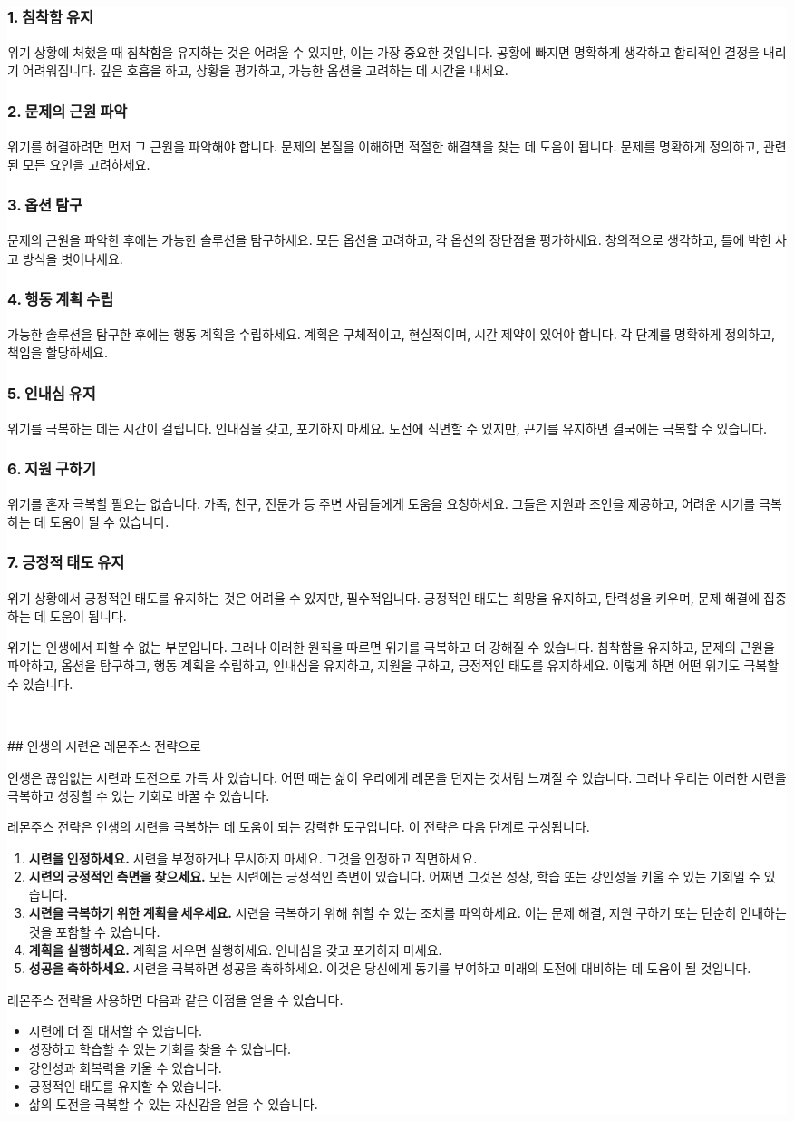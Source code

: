 ### 1. 침착함 유지

위기 상황에 처했을 때 침착함을 유지하는 것은 어려울 수 있지만, 이는 가장 중요한 것입니다. 공황에 빠지면 명확하게 생각하고 합리적인 결정을 내리기 어려워집니다. 깊은 호흡을 하고, 상황을 평가하고, 가능한 옵션을 고려하는 데 시간을 내세요.

### 2. 문제의 근원 파악

위기를 해결하려면 먼저 그 근원을 파악해야 합니다. 문제의 본질을 이해하면 적절한 해결책을 찾는 데 도움이 됩니다. 문제를 명확하게 정의하고, 관련된 모든 요인을 고려하세요.

### 3. 옵션 탐구

문제의 근원을 파악한 후에는 가능한 솔루션을 탐구하세요. 모든 옵션을 고려하고, 각 옵션의 장단점을 평가하세요. 창의적으로 생각하고, 틀에 박힌 사고 방식을 벗어나세요.

### 4. 행동 계획 수립

가능한 솔루션을 탐구한 후에는 행동 계획을 수립하세요. 계획은 구체적이고, 현실적이며, 시간 제약이 있어야 합니다. 각 단계를 명확하게 정의하고, 책임을 할당하세요.

### 5. 인내심 유지

위기를 극복하는 데는 시간이 걸립니다. 인내심을 갖고, 포기하지 마세요. 도전에 직면할 수 있지만, 끈기를 유지하면 결국에는 극복할 수 있습니다.

### 6. 지원 구하기

위기를 혼자 극복할 필요는 없습니다. 가족, 친구, 전문가 등 주변 사람들에게 도움을 요청하세요. 그들은 지원과 조언을 제공하고, 어려운 시기를 극복하는 데 도움이 될 수 있습니다.

### 7. 긍정적 태도 유지

위기 상황에서 긍정적인 태도를 유지하는 것은 어려울 수 있지만, 필수적입니다. 긍정적인 태도는 희망을 유지하고, 탄력성을 키우며, 문제 해결에 집중하는 데 도움이 됩니다.

위기는 인생에서 피할 수 없는 부분입니다. 그러나 이러한 원칙을 따르면 위기를 극복하고 더 강해질 수 있습니다. 침착함을 유지하고, 문제의 근원을 파악하고, 옵션을 탐구하고, 행동 계획을 수립하고, 인내심을 유지하고, 지원을 구하고, 긍정적인 태도를 유지하세요. 이렇게 하면 어떤 위기도 극복할 수 있습니다.

<p>&nbsp;</p>
## 인생의 시련은 레몬주스 전략으로

인생은 끊임없는 시련과 도전으로 가득 차 있습니다. 어떤 때는 삶이 우리에게 레몬을 던지는 것처럼 느껴질 수 있습니다. 그러나 우리는 이러한 시련을 극복하고 성장할 수 있는 기회로 바꿀 수 있습니다.



레몬주스 전략은 인생의 시련을 극복하는 데 도움이 되는 강력한 도구입니다. 이 전략은 다음 단계로 구성됩니다.

1. **시련을 인정하세요.** 시련을 부정하거나 무시하지 마세요. 그것을 인정하고 직면하세요.
2. **시련의 긍정적인 측면을 찾으세요.** 모든 시련에는 긍정적인 측면이 있습니다. 어쩌면 그것은 성장, 학습 또는 강인성을 키울 수 있는 기회일 수 있습니다.
3. **시련을 극복하기 위한 계획을 세우세요.** 시련을 극복하기 위해 취할 수 있는 조치를 파악하세요. 이는 문제 해결, 지원 구하기 또는 단순히 인내하는 것을 포함할 수 있습니다.
4. **계획을 실행하세요.** 계획을 세우면 실행하세요. 인내심을 갖고 포기하지 마세요.
5. **성공을 축하하세요.** 시련을 극복하면 성공을 축하하세요. 이것은 당신에게 동기를 부여하고 미래의 도전에 대비하는 데 도움이 될 것입니다.



레몬주스 전략을 사용하면 다음과 같은 이점을 얻을 수 있습니다.

* 시련에 더 잘 대처할 수 있습니다.
* 성장하고 학습할 수 있는 기회를 찾을 수 있습니다.
* 강인성과 회복력을 키울 수 있습니다.
* 긍정적인 태도를 유지할 수 있습니다.
* 삶의 도전을 극복할 수 있는 자신감을 얻을 수 있습니다.
